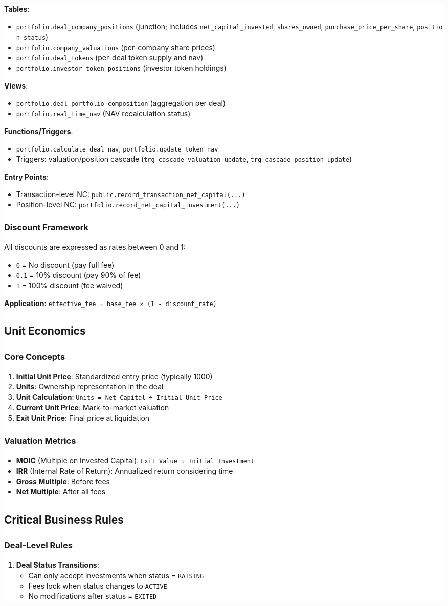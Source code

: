 **Tables**:
- `portfolio.deal_company_positions` (junction; includes `net_capital_invested`, `shares_owned`, `purchase_price_per_share`, `position_status`)
- `portfolio.company_valuations` (per-company share prices)
- `portfolio.deal_tokens` (per-deal token supply and nav)
- `portfolio.investor_token_positions` (investor token holdings)

**Views**:
- `portfolio.deal_portfolio_composition` (aggregation per deal)
- `portfolio.real_time_nav` (NAV recalculation status)

**Functions/Triggers**:
- `portfolio.calculate_deal_nav`, `portfolio.update_token_nav`
- Triggers: valuation/position cascade (`trg_cascade_valuation_update`, `trg_cascade_position_update`)

**Entry Points**:
- Transaction-level NC: `public.record_transaction_net_capital(...)`
- Position-level NC: `portfolio.record_net_capital_investment(...)`

### Discount Framework

All discounts are expressed as rates between 0 and 1:
- `0` = No discount (pay full fee)
- `0.1` = 10% discount (pay 90% of fee)
- `1` = 100% discount (fee waived)

**Application**: `effective_fee = base_fee × (1 - discount_rate)`

## Unit Economics

### Core Concepts

1. **Initial Unit Price**: Standardized entry price (typically 1000)
2. **Units**: Ownership representation in the deal
3. **Unit Calculation**: `Units = Net Capital ÷ Initial Unit Price`
4. **Current Unit Price**: Mark-to-market valuation
5. **Exit Unit Price**: Final price at liquidation

### Valuation Metrics

- **MOIC** (Multiple on Invested Capital): `Exit Value ÷ Initial Investment`
- **IRR** (Internal Rate of Return): Annualized return considering time
- **Gross Multiple**: Before fees
- **Net Multiple**: After all fees

## Critical Business Rules

### Deal-Level Rules

1. **Deal Status Transitions**:
   - Can only accept investments when status = `RAISING`
   - Fees lock when status changes to `ACTIVE`
   - No modifications after status = `EXITED`
